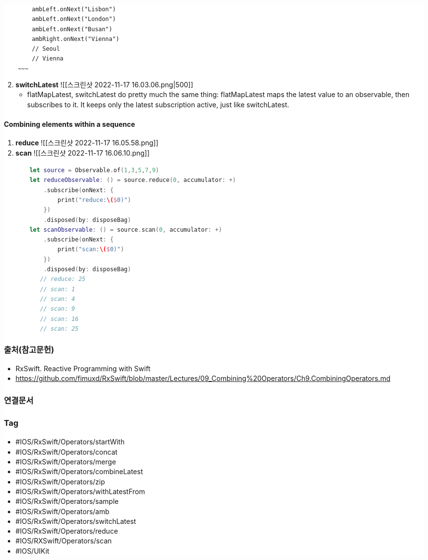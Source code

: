 			ambLeft.onNext("Lisbon")
			ambLeft.onNext("London")
			ambLeft.onNext("Busan")
			ambRight.onNext("Vienna")
			// Seoul
			// Vienna
		~~~
2. **switchLatest**
	![[스크린샷 2022-11-17 16.03.06.png|500]]
	- flatMapLatest, switchLatest do pretty much the same thing: flatMapLatest maps the latest value to an observable, then subscribes to it. It keeps only the latest subscription active, just like switchLatest.
#### Combining elements within a sequence
1. **reduce**
		![[스크린샷 2022-11-17 16.05.58.png]]
2. **scan**
		![[스크린샷 2022-11-17 16.06.10.png]]
	~~~ swift 
		let source = Observable.of(1,3,5,7,9)
		let reduceObservable: () = source.reduce(0, accumulator: +)
		    .subscribe(onNext: {
		        print("reduce:\($0)")
		    })
		    .disposed(by: disposeBag)
		let scanObservable: () = source.scan(0, accumulator: +)
		    .subscribe(onNext: {
		        print("scan:\($0)")
		    })
		    .disposed(by: disposeBag)
		   // reduce: 25 
		   // scan: 1
		   // scan: 4 
		   // scan: 9 
		   // scan: 16 
		   // scan: 25 
	~~~
### 출처(참고문헌) 
- RxSwift. Reactive Programming with Swift
- https://github.com/fimuxd/RxSwift/blob/master/Lectures/09_Combining%20Operators/Ch9.CombiningOperators.md

### 연결문서 

### Tag
- #IOS/RxSwift/Operators/startWith 
- #IOS/RxSwift/Operators/concat
- #IOS/RxSwift/Operators/merge
- #IOS/RxSwift/Operators/combineLatest
- #IOS/RxSwift/Operators/zip
- #IOS/RxSwift/Operators/withLatestFrom
- #IOS/RxSwift/Operators/sample
- #IOS/RxSwift/Operators/amb
- #IOS/RxSwift/Operators/switchLatest
- #IOS/RxSwift/Operators/reduce
- #IOS/RXSwift/Operators/scan
- #IOS/UIKit 